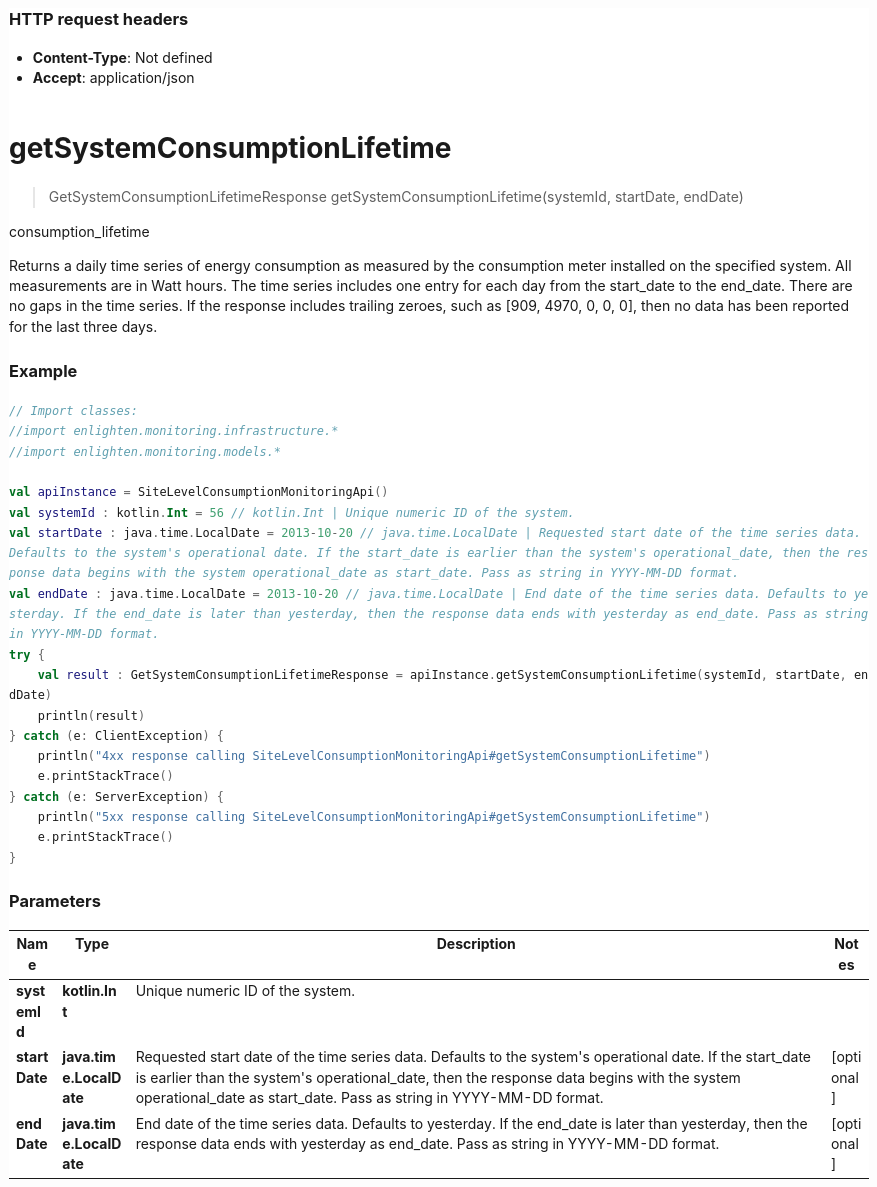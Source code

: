 ### HTTP request headers

 - **Content-Type**: Not defined
 - **Accept**: application/json

<a id="getSystemConsumptionLifetime"></a>
# **getSystemConsumptionLifetime**
> GetSystemConsumptionLifetimeResponse getSystemConsumptionLifetime(systemId, startDate, endDate)

consumption_lifetime

Returns a daily time series of energy consumption as measured by the consumption meter installed on the specified system. All measurements are in Watt hours. The time series includes one entry for each day from the start_date to the end_date. There are no gaps in the time series. If the response includes trailing zeroes, such as [909, 4970, 0, 0, 0], then no data has been reported for the last three days.

### Example
```kotlin
// Import classes:
//import enlighten.monitoring.infrastructure.*
//import enlighten.monitoring.models.*

val apiInstance = SiteLevelConsumptionMonitoringApi()
val systemId : kotlin.Int = 56 // kotlin.Int | Unique numeric ID of the system.
val startDate : java.time.LocalDate = 2013-10-20 // java.time.LocalDate | Requested start date of the time series data. Defaults to the system's operational date. If the start_date is earlier than the system's operational_date, then the response data begins with the system operational_date as start_date. Pass as string in YYYY-MM-DD format.
val endDate : java.time.LocalDate = 2013-10-20 // java.time.LocalDate | End date of the time series data. Defaults to yesterday. If the end_date is later than yesterday, then the response data ends with yesterday as end_date. Pass as string in YYYY-MM-DD format.
try {
    val result : GetSystemConsumptionLifetimeResponse = apiInstance.getSystemConsumptionLifetime(systemId, startDate, endDate)
    println(result)
} catch (e: ClientException) {
    println("4xx response calling SiteLevelConsumptionMonitoringApi#getSystemConsumptionLifetime")
    e.printStackTrace()
} catch (e: ServerException) {
    println("5xx response calling SiteLevelConsumptionMonitoringApi#getSystemConsumptionLifetime")
    e.printStackTrace()
}
```

### Parameters

Name | Type | Description  | Notes
------------- | ------------- | ------------- | -------------
 **systemId** | **kotlin.Int**| Unique numeric ID of the system. |
 **startDate** | **java.time.LocalDate**| Requested start date of the time series data. Defaults to the system&#39;s operational date. If the start_date is earlier than the system&#39;s operational_date, then the response data begins with the system operational_date as start_date. Pass as string in YYYY-MM-DD format. | [optional]
 **endDate** | **java.time.LocalDate**| End date of the time series data. Defaults to yesterday. If the end_date is later than yesterday, then the response data ends with yesterday as end_date. Pass as string in YYYY-MM-DD format. | [optional]

